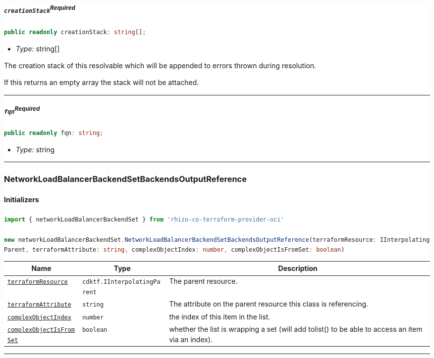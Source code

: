 
##### `creationStack`<sup>Required</sup> <a name="creationStack" id="rhizo-co-terraform-provider-oci.networkLoadBalancerBackendSet.NetworkLoadBalancerBackendSetBackendsList.property.creationStack"></a>

```typescript
public readonly creationStack: string[];
```

- *Type:* string[]

The creation stack of this resolvable which will be appended to errors thrown during resolution.

If this returns an empty array the stack will not be attached.

---

##### `fqn`<sup>Required</sup> <a name="fqn" id="rhizo-co-terraform-provider-oci.networkLoadBalancerBackendSet.NetworkLoadBalancerBackendSetBackendsList.property.fqn"></a>

```typescript
public readonly fqn: string;
```

- *Type:* string

---


### NetworkLoadBalancerBackendSetBackendsOutputReference <a name="NetworkLoadBalancerBackendSetBackendsOutputReference" id="rhizo-co-terraform-provider-oci.networkLoadBalancerBackendSet.NetworkLoadBalancerBackendSetBackendsOutputReference"></a>

#### Initializers <a name="Initializers" id="rhizo-co-terraform-provider-oci.networkLoadBalancerBackendSet.NetworkLoadBalancerBackendSetBackendsOutputReference.Initializer"></a>

```typescript
import { networkLoadBalancerBackendSet } from 'rhizo-co-terraform-provider-oci'

new networkLoadBalancerBackendSet.NetworkLoadBalancerBackendSetBackendsOutputReference(terraformResource: IInterpolatingParent, terraformAttribute: string, complexObjectIndex: number, complexObjectIsFromSet: boolean)
```

| **Name** | **Type** | **Description** |
| --- | --- | --- |
| <code><a href="#rhizo-co-terraform-provider-oci.networkLoadBalancerBackendSet.NetworkLoadBalancerBackendSetBackendsOutputReference.Initializer.parameter.terraformResource">terraformResource</a></code> | <code>cdktf.IInterpolatingParent</code> | The parent resource. |
| <code><a href="#rhizo-co-terraform-provider-oci.networkLoadBalancerBackendSet.NetworkLoadBalancerBackendSetBackendsOutputReference.Initializer.parameter.terraformAttribute">terraformAttribute</a></code> | <code>string</code> | The attribute on the parent resource this class is referencing. |
| <code><a href="#rhizo-co-terraform-provider-oci.networkLoadBalancerBackendSet.NetworkLoadBalancerBackendSetBackendsOutputReference.Initializer.parameter.complexObjectIndex">complexObjectIndex</a></code> | <code>number</code> | the index of this item in the list. |
| <code><a href="#rhizo-co-terraform-provider-oci.networkLoadBalancerBackendSet.NetworkLoadBalancerBackendSetBackendsOutputReference.Initializer.parameter.complexObjectIsFromSet">complexObjectIsFromSet</a></code> | <code>boolean</code> | whether the list is wrapping a set (will add tolist() to be able to access an item via an index). |

---